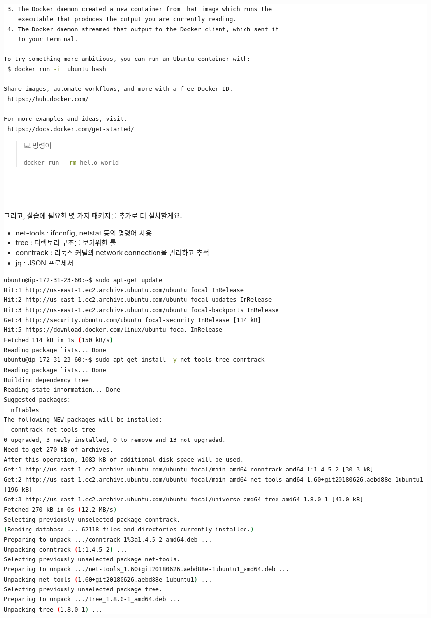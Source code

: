 ```bash
 3. The Docker daemon created a new container from that image which runs the
    executable that produces the output you are currently reading.
 4. The Docker daemon streamed that output to the Docker client, which sent it
    to your terminal.

To try something more ambitious, you can run an Ubuntu container with:
 $ docker run -it ubuntu bash

Share images, automate workflows, and more with a free Docker ID:
 https://hub.docker.com/

For more examples and ideas, visit:
 https://docs.docker.com/get-started/
```

> 💻 명령어
>```bash
>docker run --rm hello-world
>```

<br><br><br>

그리고, 실습에 필요한 몇 가지 패키지를 추가로 더 설치할게요.  
- net-tools : ifconfig, netstat 등의 명령어 사용
- tree : 디렉토리 구조를 보기위한 툴
- conntrack : 리눅스 커널의 network connection을 관리하고 추적
- jq : JSON 프로세서
```bash
ubuntu@ip-172-31-23-60:~$ sudo apt-get update
Hit:1 http://us-east-1.ec2.archive.ubuntu.com/ubuntu focal InRelease
Hit:2 http://us-east-1.ec2.archive.ubuntu.com/ubuntu focal-updates InRelease
Hit:3 http://us-east-1.ec2.archive.ubuntu.com/ubuntu focal-backports InRelease
Get:4 http://security.ubuntu.com/ubuntu focal-security InRelease [114 kB]
Hit:5 https://download.docker.com/linux/ubuntu focal InRelease
Fetched 114 kB in 1s (150 kB/s)
Reading package lists... Done
ubuntu@ip-172-31-23-60:~$ sudo apt-get install -y net-tools tree conntrack
Reading package lists... Done
Building dependency tree
Reading state information... Done
Suggested packages:
  nftables
The following NEW packages will be installed:
  conntrack net-tools tree
0 upgraded, 3 newly installed, 0 to remove and 13 not upgraded.
Need to get 270 kB of archives.
After this operation, 1083 kB of additional disk space will be used.
Get:1 http://us-east-1.ec2.archive.ubuntu.com/ubuntu focal/main amd64 conntrack amd64 1:1.4.5-2 [30.3 kB]
Get:2 http://us-east-1.ec2.archive.ubuntu.com/ubuntu focal/main amd64 net-tools amd64 1.60+git20180626.aebd88e-1ubuntu1 [196 kB]
Get:3 http://us-east-1.ec2.archive.ubuntu.com/ubuntu focal/universe amd64 tree amd64 1.8.0-1 [43.0 kB]
Fetched 270 kB in 0s (12.2 MB/s)
Selecting previously unselected package conntrack.
(Reading database ... 62118 files and directories currently installed.)
Preparing to unpack .../conntrack_1%3a1.4.5-2_amd64.deb ...
Unpacking conntrack (1:1.4.5-2) ...
Selecting previously unselected package net-tools.
Preparing to unpack .../net-tools_1.60+git20180626.aebd88e-1ubuntu1_amd64.deb ...
Unpacking net-tools (1.60+git20180626.aebd88e-1ubuntu1) ...
Selecting previously unselected package tree.
Preparing to unpack .../tree_1.8.0-1_amd64.deb ...
Unpacking tree (1.8.0-1) ...
```
